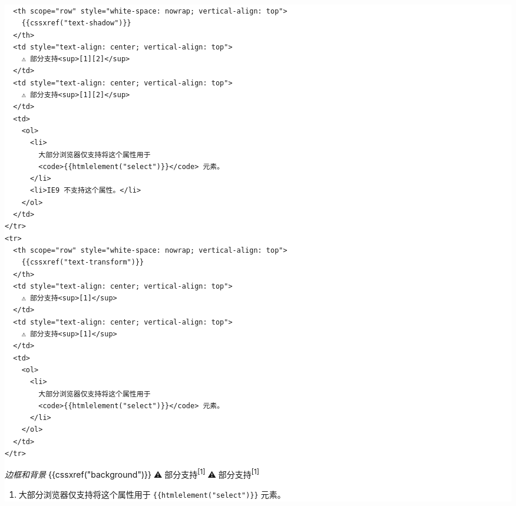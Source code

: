       <th scope="row" style="white-space: nowrap; vertical-align: top">
        {{cssxref("text-shadow")}}
      </th>
      <td style="text-align: center; vertical-align: top">
        ⚠️ 部分支持<sup>[1][2]</sup>
      </td>
      <td style="text-align: center; vertical-align: top">
        ⚠️ 部分支持<sup>[1][2]</sup>
      </td>
      <td>
        <ol>
          <li>
            大部分浏览器仅支持将这个属性用于
            <code>{{htmlelement("select")}}</code> 元素。
          </li>
          <li>IE9 不支持这个属性。</li>
        </ol>
      </td>
    </tr>
    <tr>
      <th scope="row" style="white-space: nowrap; vertical-align: top">
        {{cssxref("text-transform")}}
      </th>
      <td style="text-align: center; vertical-align: top">
        ⚠️ 部分支持<sup>[1]</sup>
      </td>
      <td style="text-align: center; vertical-align: top">
        ⚠️ 部分支持<sup>[1]</sup>
      </td>
      <td>
        <ol>
          <li>
            大部分浏览器仅支持将这个属性用于
            <code>{{htmlelement("select")}}</code> 元素。
          </li>
        </ol>
      </td>
    </tr>
  </tbody>
  <tbody>
    <tr>
      <th colspan="4" scope="col"><em>边框和背景</em></th>
    </tr>
    <tr>
      <th scope="row" style="white-space: nowrap; vertical-align: top">
        {{cssxref("background")}}
      </th>
      <td style="text-align: center; vertical-align: top">
        ⚠️ 部分支持<sup>[1]</sup>
      </td>
      <td style="text-align: center; vertical-align: top">
        ⚠️ 部分支持<sup>[1]</sup>
      </td>
      <td rowspan="3">
        <ol>
          <li>
            大部分浏览器仅支持将这个属性用于
            <code>{{htmlelement("select")}}</code> 元素。
          </li>
        </ol>
      </td>
    </tr>
    <tr>
      <th scope="row" style="white-space: nowrap; vertical-align: top">